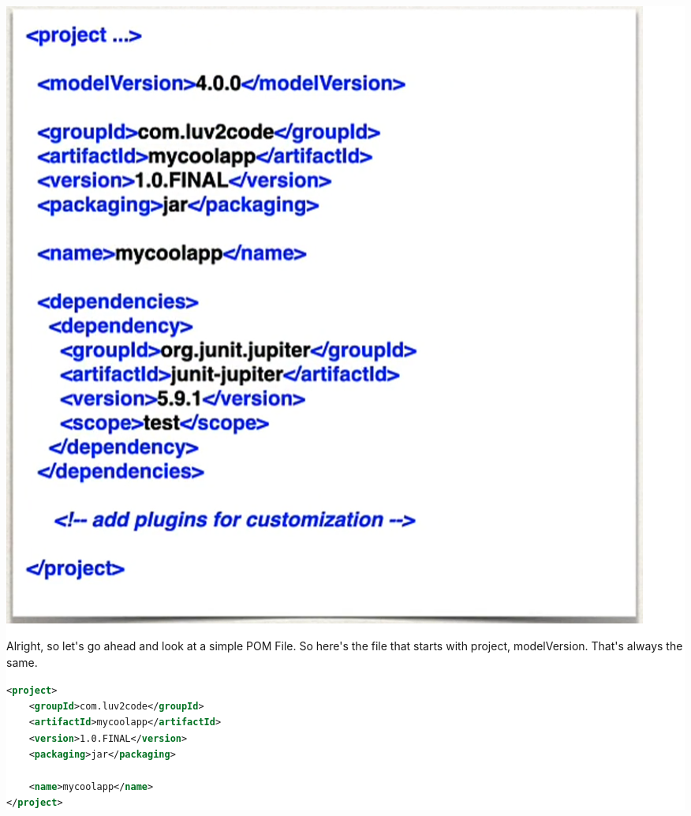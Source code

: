 ![image24](https://github.com/korhanertancakmak/SPRING-BOOT/blob/master/01-spring-boot-overview/images/image24.png?raw=true)

Alright, so let's go ahead and look at a simple POM File.
So here's the file that starts with project, modelVersion.
That's always the same.

```xml
<project>
    <groupId>com.luv2code</groupId>
    <artifactId>mycoolapp</artifactId>
    <version>1.0.FINAL</version>
    <packaging>jar</packaging>
    
    <name>mycoolapp</name>
</project>
```
